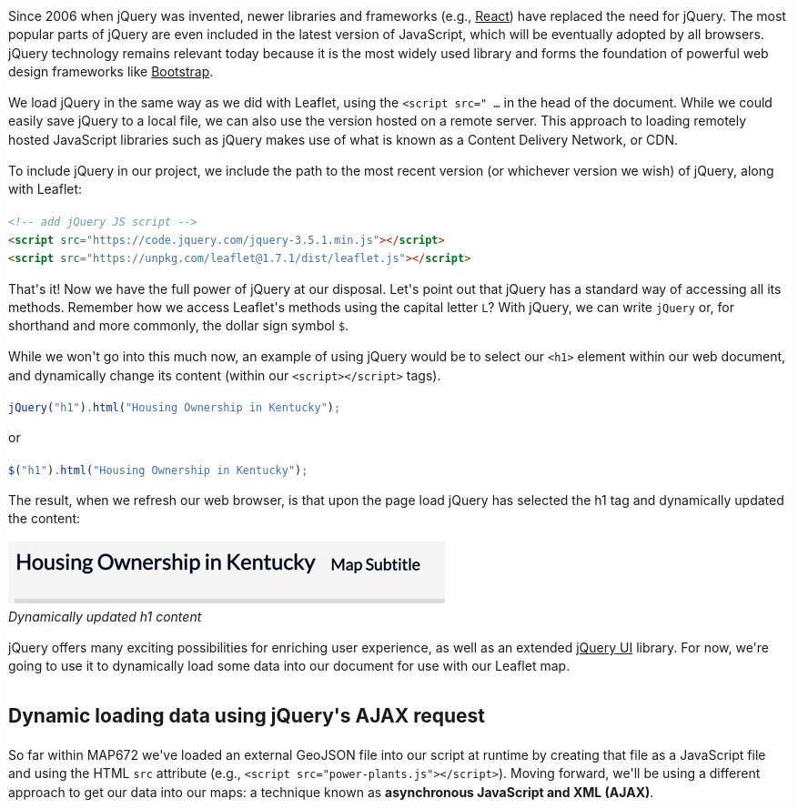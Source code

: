 Since 2006 when jQuery was invented, newer libraries and frameworks (e.g., [React](https://reactjs.org/)) have replaced the need for jQuery. The most popular parts of jQuery are even included in the latest version of JavaScript, which will be eventually adopted by all browsers. jQuery technology remains relevant today because it is the most widely used library and forms the foundation of powerful web design frameworks like [Bootstrap](https://getbootstrap.com/).

We load jQuery in the same way as we did with Leaflet, using the `<script src=" …` in the head of the document. While we could easily save jQuery to a local file, we can also use the version hosted on a remote server. This approach to loading remotely hosted JavaScript libraries such as jQuery makes use of what is known as a Content Delivery Network, or CDN.

To include jQuery in our project, we include the path to the most recent version (or whichever version we wish) of jQuery, along with Leaflet:

```html
<!-- add jQuery JS script -->
<script src="https://code.jquery.com/jquery-3.5.1.min.js"></script>
<script src="https://unpkg.com/leaflet@1.7.1/dist/leaflet.js"></script>
```

That's it! Now we have the full power of jQuery at our disposal. Let's point out that jQuery has a standard way of accessing all its methods. Remember how we access Leaflet's methods using the capital letter `L`? With jQuery, we can write `jQuery` or, for shorthand and more commonly, the dollar sign symbol `$`.

While we won't go into this much now, an example of using jQuery would be to select our `<h1>` element within our web document, and dynamically change its content (within our `<script></script>` tags).

```javascript
jQuery("h1").html("Housing Ownership in Kentucky");
```
 or

```javascript
$("h1").html("Housing Ownership in Kentucky");
```

The result, when we refresh our web browser, is that upon the page load jQuery has selected the h1 tag and dynamically updated the content:

![dynamically updated h1 content](graphics/h1-updated.png)  
*Dynamically updated h1 content*

jQuery offers many exciting possibilities for enriching user experience, as well as an extended [jQuery UI](https://jqueryui.com/) library. For now, we're going to use it to dynamically load some data into our document for use with our Leaflet map.

## Dynamic loading data using jQuery's AJAX request

So far within MAP672 we've loaded an external GeoJSON file into our script at runtime by creating that file as a JavaScript file and using the HTML `src` attribute (e.g., `<script src="power-plants.js"></script>`). Moving forward, we'll be using a different approach to get our data into our maps: a technique known as **asynchronous JavaScript and XML (AJAX)**.
